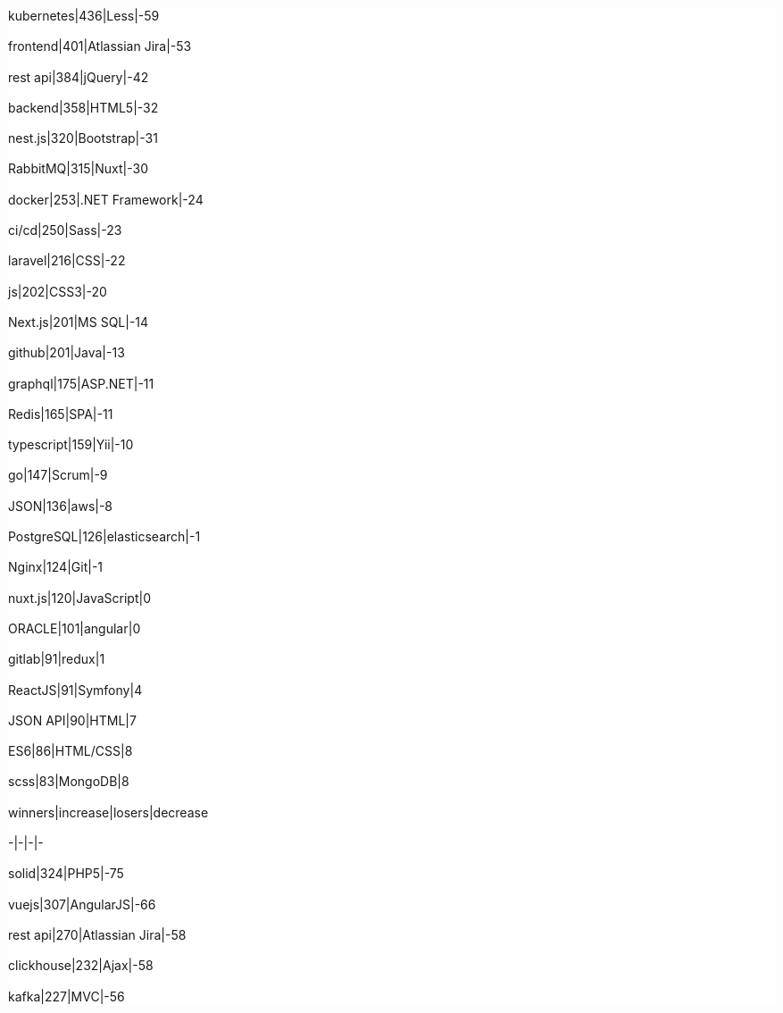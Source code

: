 kubernetes|436|Less|-59

frontend|401|Atlassian Jira|-53

rest api|384|jQuery|-42

backend|358|HTML5|-32

nest.js|320|Bootstrap|-31

RabbitMQ|315|Nuxt|-30

docker|253|.NET Framework|-24

ci/cd|250|Sass|-23

laravel|216|CSS|-22

js|202|CSS3|-20

Next.js|201|MS SQL|-14

github|201|Java|-13

graphql|175|ASP.NET|-11

Redis|165|SPA|-11

typescript|159|Yii|-10

go|147|Scrum|-9

JSON|136|aws|-8

PostgreSQL|126|elasticsearch|-1

Nginx|124|Git|-1

nuxt.js|120|JavaScript|0

ORACLE|101|angular|0

gitlab|91|redux|1

ReactJS|91|Symfony|4

JSON API|90|HTML|7

ES6|86|HTML/CSS|8

scss|83|MongoDB|8

winners|increase|losers|decrease

-|-|-|-

solid|324|PHP5|-75

vuejs|307|AngularJS|-66

rest api|270|Atlassian Jira|-58

clickhouse|232|Ajax|-58

kafka|227|MVC|-56
